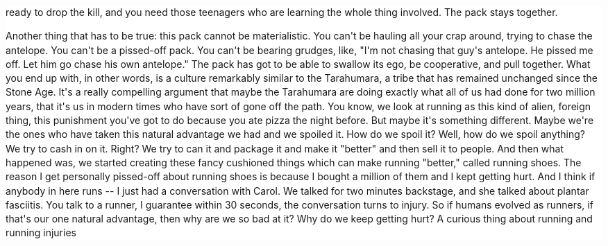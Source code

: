 ready to drop the kill,
and you need those teenagers
who are learning the whole thing involved.
The pack stays together.

Another thing that has to be true:
this pack cannot be materialistic.
You can&#39;t be hauling all your crap around,
trying to chase the antelope.
You can&#39;t be a pissed-off pack.
You can&#39;t be bearing grudges, like,
&quot;I&#39;m not chasing that guy&#39;s antelope.
He pissed me off.
Let him go chase his own antelope.&quot;
The pack has got to be able
to swallow its ego,
be cooperative, and pull together.
What you end up with, in other words,
is a culture remarkably similar
to the Tarahumara,
a tribe that has remained
unchanged since the Stone Age.
It&#39;s a really compelling argument
that maybe the Tarahumara are doing
exactly what all of us had done
for two million years,
that it&#39;s us in modern times
who have sort of gone off the path.
You know, we look at running
as this kind of alien, foreign thing,
this punishment you&#39;ve got to do
because you ate pizza the night before.
But maybe it&#39;s something different.
Maybe we&#39;re the ones who have taken
this natural advantage we had
and we spoiled it.
How do we spoil it?
Well, how do we spoil anything?
We try to cash in on it. Right?
We try to can it and package it
and make it &quot;better&quot;
and then sell it to people.
And then what happened was,
we started creating
these fancy cushioned things
which can make running &quot;better,&quot;
called running shoes.
The reason I get personally
pissed-off about running shoes
is because I bought a million of them
and I kept getting hurt.
And I think if anybody in here runs --
I just had a conversation with Carol.
We talked for two minutes backstage,
and she talked about plantar fasciitis.
You talk to a runner,
I guarantee within 30 seconds,
the conversation turns to injury.
So if humans evolved as runners,
if that&#39;s our one natural advantage,
then why are we so bad at it?
Why do we keep getting hurt?
A curious thing about running
and running injuries